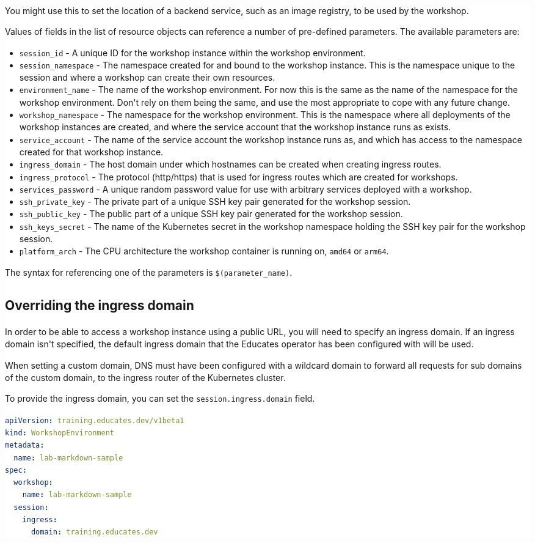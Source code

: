 You might use this to set the location of a backend service, such as an image registry, to be used by the workshop.

Values of fields in the list of resource objects can reference a number of pre-defined parameters. The available parameters are:

* ``session_id`` - A unique ID for the workshop instance within the workshop environment.
* ``session_namespace`` - The namespace created for and bound to the workshop instance. This is the namespace unique to the session and where a workshop can create their own resources.
* ``environment_name`` - The name of the workshop environment. For now this is the same as the name of the namespace for the workshop environment. Don't rely on them being the same, and use the most appropriate to cope with any future change.
* ``workshop_namespace`` - The namespace for the workshop environment. This is the namespace where all deployments of the workshop instances are created, and where the service account that the workshop instance runs as exists.
* ``service_account`` - The name of the service account the workshop instance runs as, and which has access to the namespace created for that workshop instance.
* ``ingress_domain`` - The host domain under which hostnames can be created when creating ingress routes.
* ``ingress_protocol`` - The protocol (http/https) that is used for ingress routes which are created for workshops.
* ``services_password`` - A unique random password value for use with arbitrary services deployed with a workshop.
* ``ssh_private_key`` - The private part of a unique SSH key pair generated for the workshop session.
* ``ssh_public_key`` - The public part of a unique SSH key pair generated for the workshop session.
* ``ssh_keys_secret`` - The name of the Kubernetes secret in the workshop namespace holding the SSH key pair for the workshop session.
* ``platform_arch`` - The CPU architecture the workshop container is running on, ``amd64`` or ``arm64``.

The syntax for referencing one of the parameters is ``$(parameter_name)``.

Overriding the ingress domain
-----------------------------

In order to be able to access a workshop instance using a public URL, you will need to specify an ingress domain. If an ingress domain isn't specified, the default ingress domain that the Educates operator has been configured with will be used.

When setting a custom domain, DNS must have been configured with a wildcard domain to forward all requests for sub domains of the custom domain, to the ingress router of the Kubernetes cluster.

To provide the ingress domain, you can set the ``session.ingress.domain`` field.

```yaml
apiVersion: training.educates.dev/v1beta1
kind: WorkshopEnvironment
metadata:
  name: lab-markdown-sample
spec:
  workshop:
    name: lab-markdown-sample
  session:
    ingress:
      domain: training.educates.dev
```
